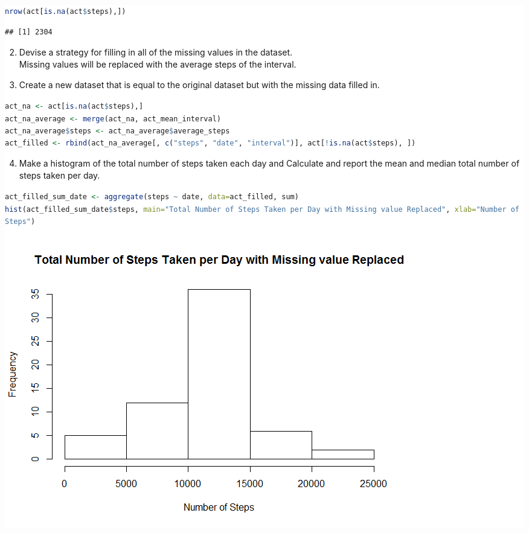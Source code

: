 ```r
nrow(act[is.na(act$steps),])
```

```
## [1] 2304
```

2. Devise a strategy for filling in all of the missing values in the dataset.  
    Missing values will be replaced with the average steps of the interval.

3. Create a new dataset that is equal to the original dataset but with the
missing data filled in.

```r
act_na <- act[is.na(act$steps),]
act_na_average <- merge(act_na, act_mean_interval)
act_na_average$steps <- act_na_average$average_steps
act_filled <- rbind(act_na_average[, c("steps", "date", "interval")], act[!is.na(act$steps), ])
```

4. Make a histogram of the total number of steps taken each day and Calculate
and report the mean and median total number of steps taken per day.

```r
act_filled_sum_date <- aggregate(steps ~ date, data=act_filled, sum)
hist(act_filled_sum_date$steps, main="Total Number of Steps Taken per Day with Missing value Replaced", xlab="Number of Steps")
```

![](./PA1_template_files/figure-html/unnamed-chunk-9-1.png) 
